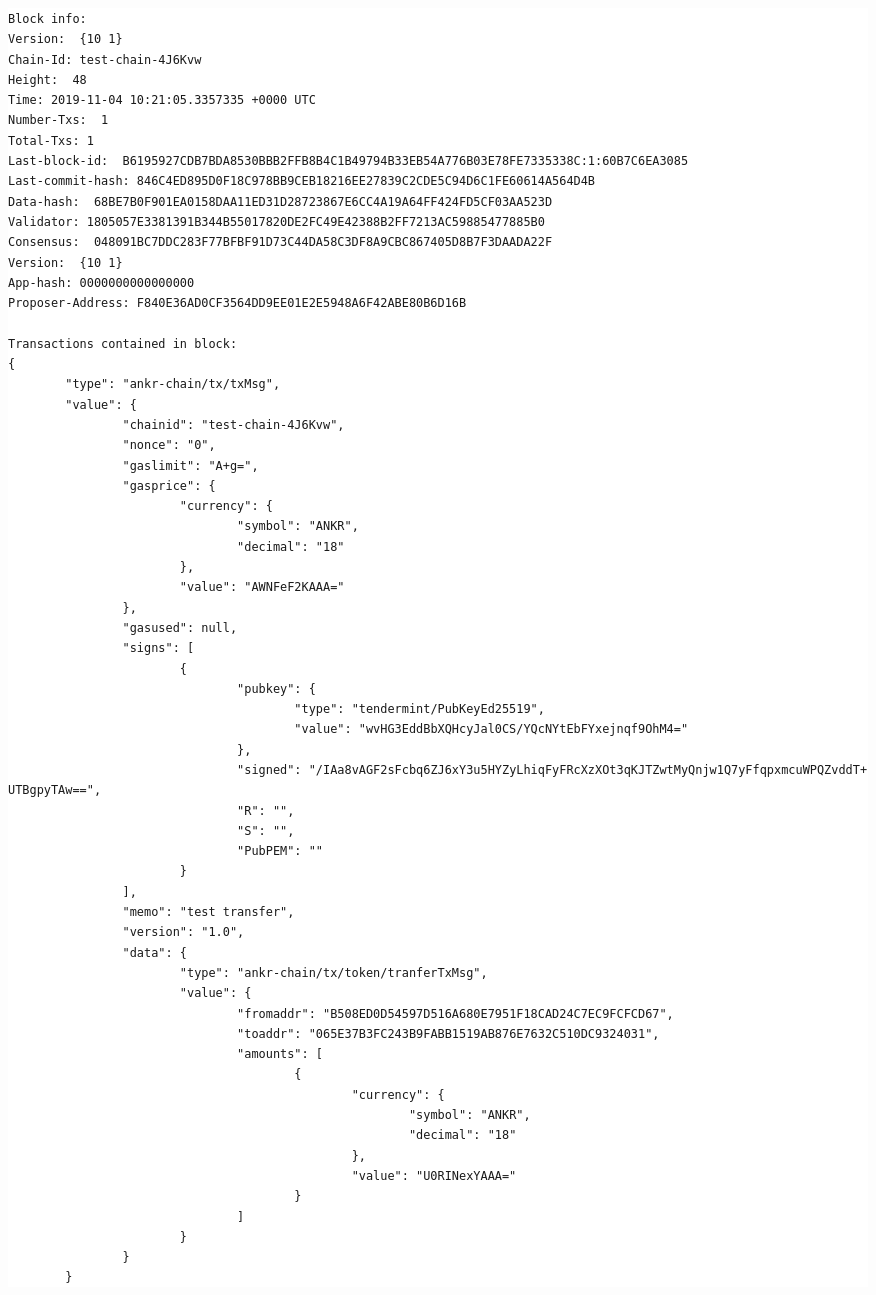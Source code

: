     
    Block info:
    Version:  {10 1}
    Chain-Id: test-chain-4J6Kvw
    Height:  48
    Time: 2019-11-04 10:21:05.3357335 +0000 UTC
    Number-Txs:  1
    Total-Txs: 1
    Last-block-id:  B6195927CDB7BDA8530BBB2FFB8B4C1B49794B33EB54A776B03E78FE7335338C:1:60B7C6EA3085
    Last-commit-hash: 846C4ED895D0F18C978BB9CEB18216EE27839C2CDE5C94D6C1FE60614A564D4B
    Data-hash:  68BE7B0F901EA0158DAA11ED31D28723867E6CC4A19A64FF424FD5CF03AA523D
    Validator: 1805057E3381391B344B55017820DE2FC49E42388B2FF7213AC59885477885B0
    Consensus:  048091BC7DDC283F77BFBF91D73C44DA58C3DF8A9CBC867405D8B7F3DAADA22F
    Version:  {10 1}
    App-hash: 0000000000000000
    Proposer-Address: F840E36AD0CF3564DD9EE01E2E5948A6F42ABE80B6D16B
    
    Transactions contained in block:
    {
            "type": "ankr-chain/tx/txMsg",
            "value": {
                    "chainid": "test-chain-4J6Kvw",
                    "nonce": "0",
                    "gaslimit": "A+g=",
                    "gasprice": {
                            "currency": {
                                    "symbol": "ANKR",
                                    "decimal": "18"
                            },
                            "value": "AWNFeF2KAAA="
                    },
                    "gasused": null,
                    "signs": [
                            {
                                    "pubkey": {
                                            "type": "tendermint/PubKeyEd25519",
                                            "value": "wvHG3EddBbXQHcyJal0CS/YQcNYtEbFYxejnqf9OhM4="
                                    },
                                    "signed": "/IAa8vAGF2sFcbq6ZJ6xY3u5HYZyLhiqFyFRcXzXOt3qKJTZwtMyQnjw1Q7yFfqpxmcuWPQZvddT+UTBgpyTAw==",
                                    "R": "",
                                    "S": "",
                                    "PubPEM": ""
                            }
                    ],
                    "memo": "test transfer",
                    "version": "1.0",
                    "data": {
                            "type": "ankr-chain/tx/token/tranferTxMsg",
                            "value": {
                                    "fromaddr": "B508ED0D54597D516A680E7951F18CAD24C7EC9FCFCD67",
                                    "toaddr": "065E37B3FC243B9FABB1519AB876E7632C510DC9324031",
                                    "amounts": [
                                            {
                                                    "currency": {
                                                            "symbol": "ANKR",
                                                            "decimal": "18"
                                                    },
                                                    "value": "U0RINexYAAA="
                                            }
                                    ]
                            }
                    }
            }